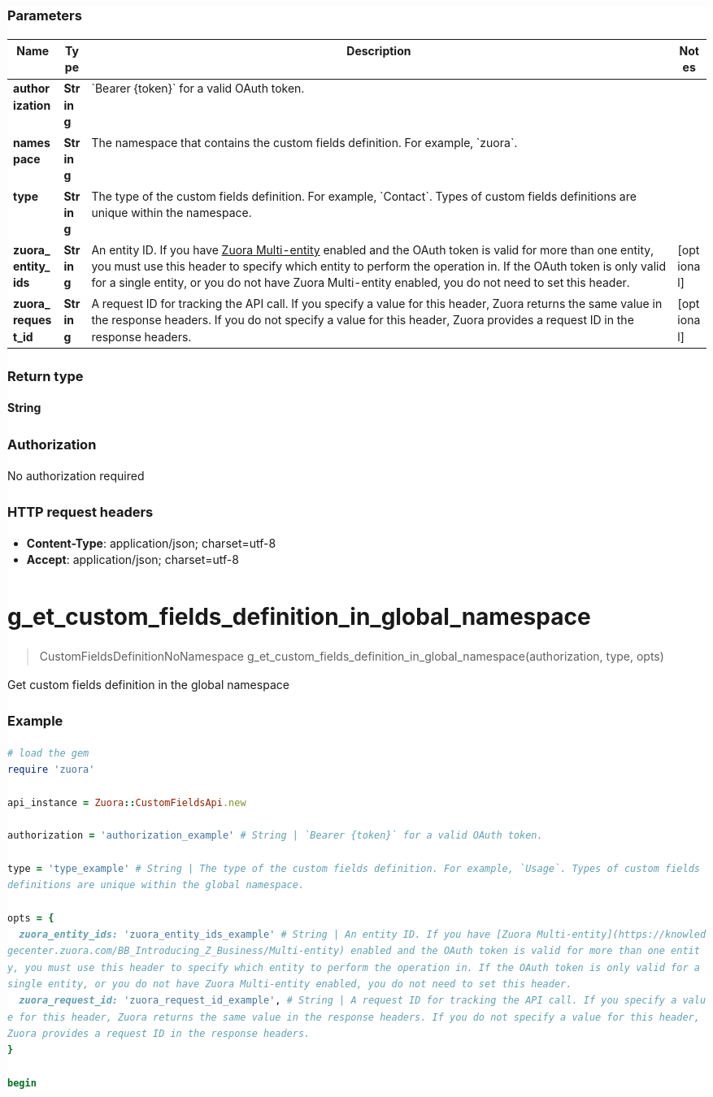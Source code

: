 ### Parameters

Name | Type | Description  | Notes
------------- | ------------- | ------------- | -------------
 **authorization** | **String**| &#x60;Bearer {token}&#x60; for a valid OAuth token.  | 
 **namespace** | **String**| The namespace that contains the custom fields definition. For example, &#x60;zuora&#x60;.  | 
 **type** | **String**| The type of the custom fields definition. For example, &#x60;Contact&#x60;. Types of custom fields definitions are unique within the namespace.  | 
 **zuora_entity_ids** | **String**| An entity ID. If you have [Zuora Multi-entity](https://knowledgecenter.zuora.com/BB_Introducing_Z_Business/Multi-entity) enabled and the OAuth token is valid for more than one entity, you must use this header to specify which entity to perform the operation in. If the OAuth token is only valid for a single entity, or you do not have Zuora Multi-entity enabled, you do not need to set this header.  | [optional] 
 **zuora_request_id** | **String**| A request ID for tracking the API call. If you specify a value for this header, Zuora returns the same value in the response headers. If you do not specify a value for this header, Zuora provides a request ID in the response headers.  | [optional] 

### Return type

**String**

### Authorization

No authorization required

### HTTP request headers

 - **Content-Type**: application/json; charset=utf-8
 - **Accept**: application/json; charset=utf-8



# **g_et_custom_fields_definition_in_global_namespace**
> CustomFieldsDefinitionNoNamespace g_et_custom_fields_definition_in_global_namespace(authorization, type, opts)

Get custom fields definition in the global namespace



### Example
```ruby
# load the gem
require 'zuora'

api_instance = Zuora::CustomFieldsApi.new

authorization = 'authorization_example' # String | `Bearer {token}` for a valid OAuth token. 

type = 'type_example' # String | The type of the custom fields definition. For example, `Usage`. Types of custom fields definitions are unique within the global namespace. 

opts = { 
  zuora_entity_ids: 'zuora_entity_ids_example' # String | An entity ID. If you have [Zuora Multi-entity](https://knowledgecenter.zuora.com/BB_Introducing_Z_Business/Multi-entity) enabled and the OAuth token is valid for more than one entity, you must use this header to specify which entity to perform the operation in. If the OAuth token is only valid for a single entity, or you do not have Zuora Multi-entity enabled, you do not need to set this header. 
  zuora_request_id: 'zuora_request_id_example', # String | A request ID for tracking the API call. If you specify a value for this header, Zuora returns the same value in the response headers. If you do not specify a value for this header, Zuora provides a request ID in the response headers. 
}

begin
```